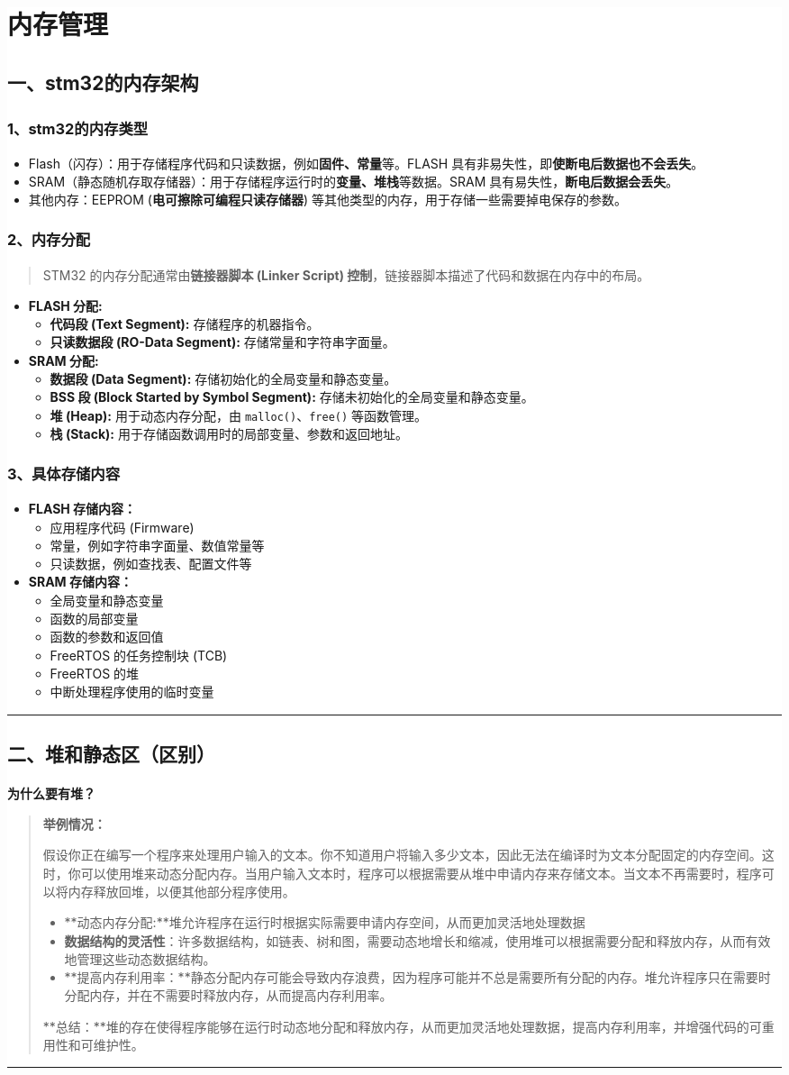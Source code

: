 # 内存管理

## 一、stm32的内存架构

### 1、stm32的内存类型

- Flash（闪存）：用于存储程序代码和只读数据，例如**固件、常量**等。FLASH 具有非易失性，即**使断电后数据也不会丢失**。
- SRAM（静态随机存取存储器）：用于存储程序运行时的**变量、堆栈**等数据。SRAM 具有易失性，**断电后数据会丢失**。
- 其他内存：EEPROM (**电可擦除可编程只读存储器**) 等其他类型的内存，用于存储一些需要掉电保存的参数。

### 2、内存分配

>STM32 的内存分配通常由**链接器脚本 (Linker Script) 控制**，链接器脚本描述了代码和数据在内存中的布局。

* **FLASH 分配:**
    * **代码段 (Text Segment):** 存储程序的机器指令。
    * **只读数据段 (RO-Data Segment):** 存储常量和字符串字面量。
* **SRAM 分配:**
    * **数据段 (Data Segment):** 存储初始化的全局变量和静态变量。
    * **BSS 段 (Block Started by Symbol Segment):** 存储未初始化的全局变量和静态变量。
    * **堆 (Heap):** 用于动态内存分配，由 `malloc()`、`free()` 等函数管理。
    * **栈 (Stack):** 用于存储函数调用时的局部变量、参数和返回地址。

### 3、具体存储内容

* **FLASH 存储内容：**
    * 应用程序代码 (Firmware)
    * 常量，例如字符串字面量、数值常量等
    * 只读数据，例如查找表、配置文件等
* **SRAM 存储内容：**
    * 全局变量和静态变量
    * 函数的局部变量
    * 函数的参数和返回值
    * FreeRTOS 的任务控制块 (TCB)
    * FreeRTOS 的堆
    * 中断处理程序使用的临时变量

---

## 二、堆和静态区（区别）

**为什么要有堆？**

> **举例情况：**
>
> 假设你正在编写一个程序来处理用户输入的文本。你不知道用户将输入多少文本，因此无法在编译时为文本分配固定的内存空间。这时，你可以使用堆来动态分配内存。当用户输入文本时，程序可以根据需要从堆中申请内存来存储文本。当文本不再需要时，程序可以将内存释放回堆，以便其他部分程序使用。
>
> - **动态内存分配:**堆允许程序在运行时根据实际需要申请内存空间，从而更加灵活地处理数据
> - **数据结构的灵活性**：许多数据结构，如链表、树和图，需要动态地增长和缩减，使用堆可以根据需要分配和释放内存，从而有效地管理这些动态数据结构。
> -  **提高内存利用率：**静态分配内存可能会导致内存浪费，因为程序可能并不总是需要所有分配的内存。堆允许程序只在需要时分配内存，并在不需要时释放内存，从而提高内存利用率。
>
> **总结：**堆的存在使得程序能够在运行时动态地分配和释放内存，从而更加灵活地处理数据，提高内存利用率，并增强代码的可重用性和可维护性。

---